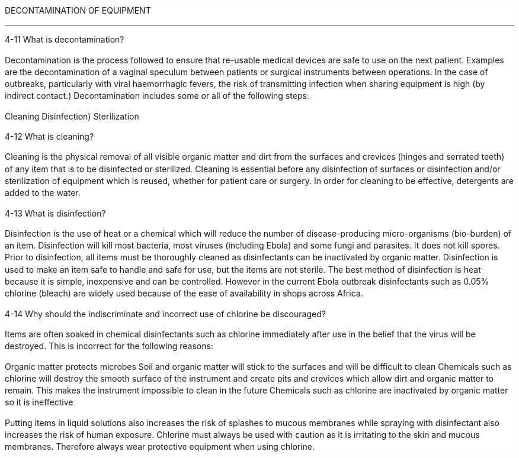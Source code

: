 DECONTAMINATION OF EQUIPMENT 
_____________________________________________________________

4-11 What is decontamination?

Decontamination is the process followed to ensure that re-usable medical devices are safe to use on the next patient. Examples are the decontamination of a vaginal speculum between patients or surgical instruments between operations. In the case of outbreaks, particularly with viral haemorrhagic fevers, the risk of transmitting infection when sharing equipment is high (by indirect contact.)  Decontamination includes some or all of the following steps:

Cleaning
Disinfection)
Sterilization





4-12 What is cleaning?

Cleaning is the physical removal of all visible organic matter and dirt from the surfaces and crevices (hinges and serrated teeth) of any item that is to be disinfected or sterilized. Cleaning is essential before any disinfection of surfaces or disinfection and/or sterilization of equipment which is reused, whether for patient care or surgery. In order for cleaning to be effective, detergents are added to the water.




4-13 What is disinfection?

Disinfection is the use of heat or a chemical which will reduce the number of disease-producing micro-organisms (bio-burden) of an item. Disinfection will kill most bacteria, most viruses (including Ebola) and some fungi and parasites. It does not kill spores. Prior to disinfection, all items must be thoroughly cleaned as disinfectants can be inactivated by organic matter. Disinfection is used to make an item safe to handle and safe for use, but the items are not sterile. The best method of disinfection is heat because it is simple, inexpensive and can be controlled. However in the current Ebola outbreak disinfectants such as 0.05% chlorine (bleach) are widely used because of the ease of availability in shops across Africa.



4-14 Why should the indiscriminate and incorrect use of chlorine be discouraged?

Items are often soaked in chemical disinfectants such as chlorine immediately after use in the belief that the virus will be destroyed. This is incorrect for the following reasons:

Organic matter protects microbes
Soil and organic matter will stick to the surfaces and will be difficult to clean
Chemicals such as chlorine will destroy the smooth surface of the instrument and create pits and crevices which allow dirt and organic matter to remain. This makes the instrument impossible to clean in the future
Chemicals such as chlorine are inactivated by organic matter so it is ineffective

Putting items in liquid solutions also increases the risk of splashes to mucous membranes while spraying with disinfectant also increases the risk of human exposure. Chlorine must always be used with caution as it is irritating to the skin and mucous membranes. Therefore always wear protective equipment when using chlorine.
